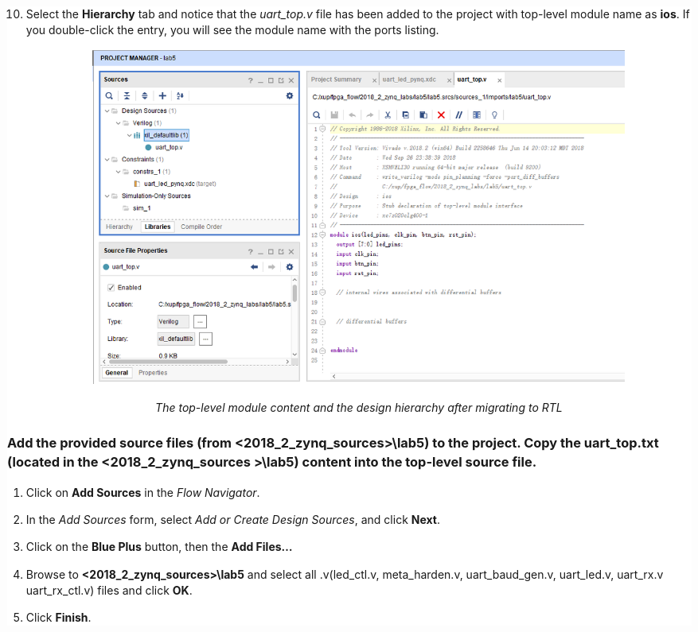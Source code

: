 10. Select the **Hierarchy** tab and notice that the *uart_top.v* file has been added to the project with top-level module name as **ios**.  If you double-click the entry, you will see the module name with the ports listing.

    <p align="center">
    <img src ="./images/lab5/Fig13.png" width="80%" height="80%"/>
    </p>
    <p align = "center">
    <i>The top-level module content and the design hierarchy after migrating to RTL</i>
    </p>

### Add the provided source files (from <2018_2_zynq_sources>\lab5) to the project.  Copy the uart_top.txt (located in the <2018_2_zynq_sources >\lab5) content into the top-level source file.

1. Click on **Add Sources** in the *Flow Navigator*.

2. In the *Add Sources* form, select *Add or Create Design Sources*, and click **Next**.

3. Click on the **Blue Plus** button, then the **Add Files…**

4. Browse to **<2018_2_zynq_sources>\lab5** and select all .v(led_ctl.v, meta_harden.v, uart_baud_gen.v, uart_led.v, uart_rx.v uart_rx_ctl.v) files and click **OK**.

5. Click **Finish**.
